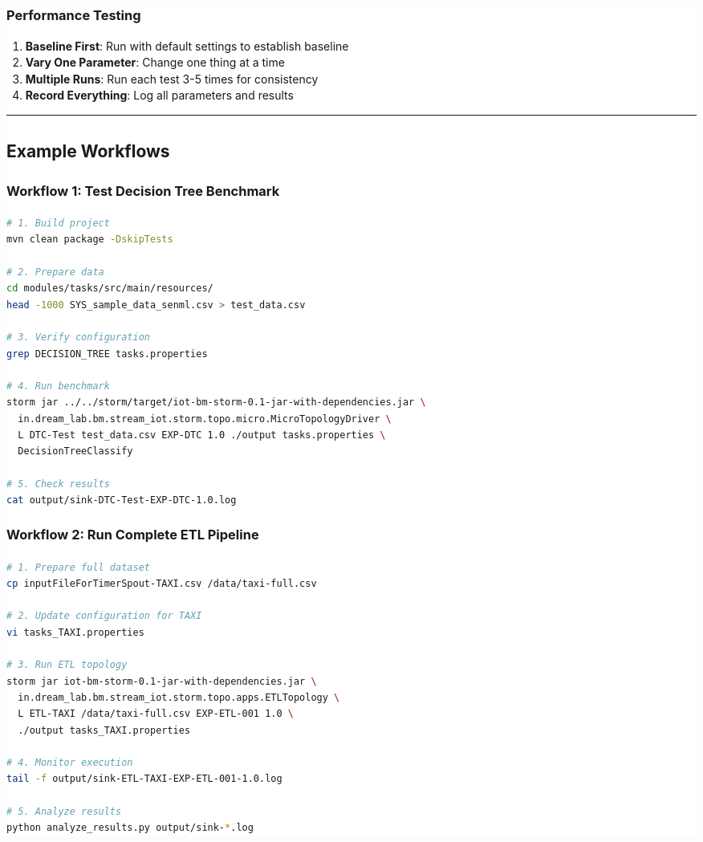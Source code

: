 ### Performance Testing

1. **Baseline First**: Run with default settings to establish baseline
2. **Vary One Parameter**: Change one thing at a time
3. **Multiple Runs**: Run each test 3-5 times for consistency
4. **Record Everything**: Log all parameters and results

---

## Example Workflows

### Workflow 1: Test Decision Tree Benchmark

```bash
# 1. Build project
mvn clean package -DskipTests

# 2. Prepare data
cd modules/tasks/src/main/resources/
head -1000 SYS_sample_data_senml.csv > test_data.csv

# 3. Verify configuration
grep DECISION_TREE tasks.properties

# 4. Run benchmark
storm jar ../../storm/target/iot-bm-storm-0.1-jar-with-dependencies.jar \
  in.dream_lab.bm.stream_iot.storm.topo.micro.MicroTopologyDriver \
  L DTC-Test test_data.csv EXP-DTC 1.0 ./output tasks.properties \
  DecisionTreeClassify

# 5. Check results
cat output/sink-DTC-Test-EXP-DTC-1.0.log
```

### Workflow 2: Run Complete ETL Pipeline

```bash
# 1. Prepare full dataset
cp inputFileForTimerSpout-TAXI.csv /data/taxi-full.csv

# 2. Update configuration for TAXI
vi tasks_TAXI.properties

# 3. Run ETL topology
storm jar iot-bm-storm-0.1-jar-with-dependencies.jar \
  in.dream_lab.bm.stream_iot.storm.topo.apps.ETLTopology \
  L ETL-TAXI /data/taxi-full.csv EXP-ETL-001 1.0 \
  ./output tasks_TAXI.properties

# 4. Monitor execution
tail -f output/sink-ETL-TAXI-EXP-ETL-001-1.0.log

# 5. Analyze results
python analyze_results.py output/sink-*.log
```
